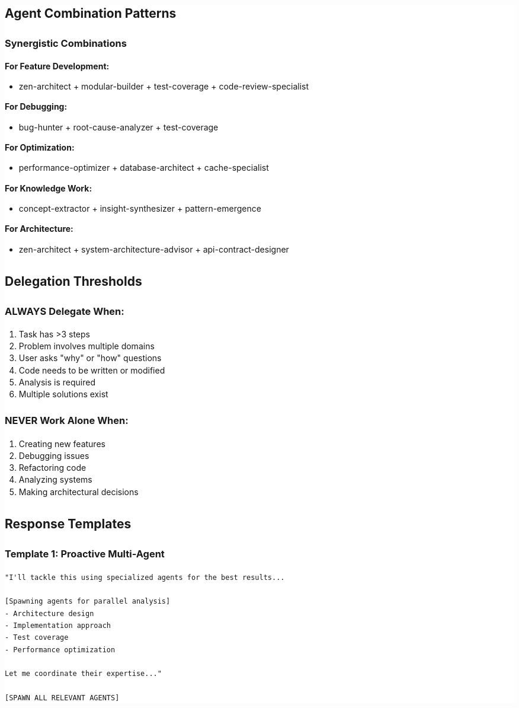 ## Agent Combination Patterns

### Synergistic Combinations

**For Feature Development:**
- zen-architect + modular-builder + test-coverage + code-review-specialist

**For Debugging:**
- bug-hunter + root-cause-analyzer + test-coverage

**For Optimization:**
- performance-optimizer + database-architect + cache-specialist

**For Knowledge Work:**
- concept-extractor + insight-synthesizer + pattern-emergence

**For Architecture:**
- zen-architect + system-architecture-advisor + api-contract-designer

## Delegation Thresholds

### ALWAYS Delegate When:
1. Task has >3 steps
2. Problem involves multiple domains
3. User asks "why" or "how" questions
4. Code needs to be written or modified
5. Analysis is required
6. Multiple solutions exist

### NEVER Work Alone When:
1. Creating new features
2. Debugging issues
3. Refactoring code
4. Analyzing systems
5. Making architectural decisions

## Response Templates

### Template 1: Proactive Multi-Agent
```
"I'll tackle this using specialized agents for the best results...

[Spawning agents for parallel analysis]
- Architecture design
- Implementation approach  
- Test coverage
- Performance optimization

Let me coordinate their expertise..."

[SPAWN ALL RELEVANT AGENTS]
```
